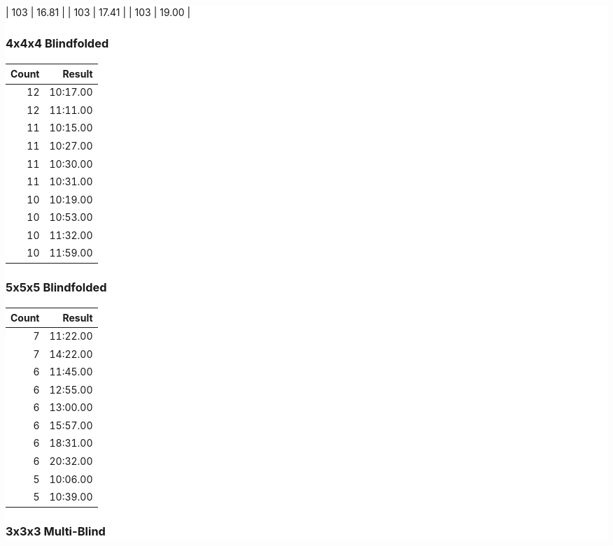| 103 | 16.81 |
| 103 | 17.41 |
| 103 | 19.00 |

### 4x4x4 Blindfolded

| Count | Result |
| ---: | ---: |
| 12 | 10:17.00 |
| 12 | 11:11.00 |
| 11 | 10:15.00 |
| 11 | 10:27.00 |
| 11 | 10:30.00 |
| 11 | 10:31.00 |
| 10 | 10:19.00 |
| 10 | 10:53.00 |
| 10 | 11:32.00 |
| 10 | 11:59.00 |

### 5x5x5 Blindfolded

| Count | Result |
| ---: | ---: |
| 7 | 11:22.00 |
| 7 | 14:22.00 |
| 6 | 11:45.00 |
| 6 | 12:55.00 |
| 6 | 13:00.00 |
| 6 | 15:57.00 |
| 6 | 18:31.00 |
| 6 | 20:32.00 |
| 5 | 10:06.00 |
| 5 | 10:39.00 |

### 3x3x3 Multi-Blind
